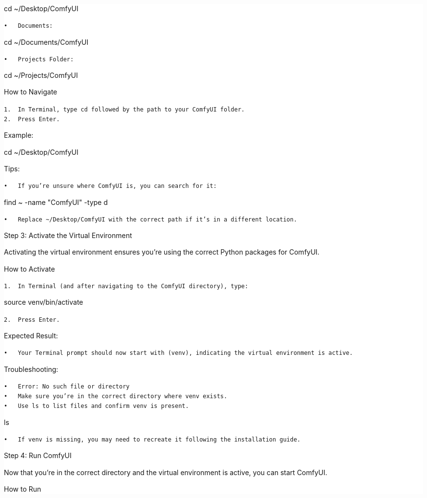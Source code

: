 cd ~/Desktop/ComfyUI


	•	Documents:

cd ~/Documents/ComfyUI


	•	Projects Folder:

cd ~/Projects/ComfyUI



How to Navigate

	1.	In Terminal, type cd followed by the path to your ComfyUI folder.
	2.	Press Enter.

Example:

cd ~/Desktop/ComfyUI

Tips:

	•	If you’re unsure where ComfyUI is, you can search for it:

find ~ -name "ComfyUI" -type d


	•	Replace ~/Desktop/ComfyUI with the correct path if it’s in a different location.

Step 3: Activate the Virtual Environment

Activating the virtual environment ensures you’re using the correct Python packages for ComfyUI.

How to Activate

	1.	In Terminal (and after navigating to the ComfyUI directory), type:

source venv/bin/activate


	2.	Press Enter.

Expected Result:

	•	Your Terminal prompt should now start with (venv), indicating the virtual environment is active.

Troubleshooting:

	•	Error: No such file or directory
	•	Make sure you’re in the correct directory where venv exists.
	•	Use ls to list files and confirm venv is present.

ls


	•	If venv is missing, you may need to recreate it following the installation guide.

Step 4: Run ComfyUI

Now that you’re in the correct directory and the virtual environment is active, you can start ComfyUI.

How to Run
